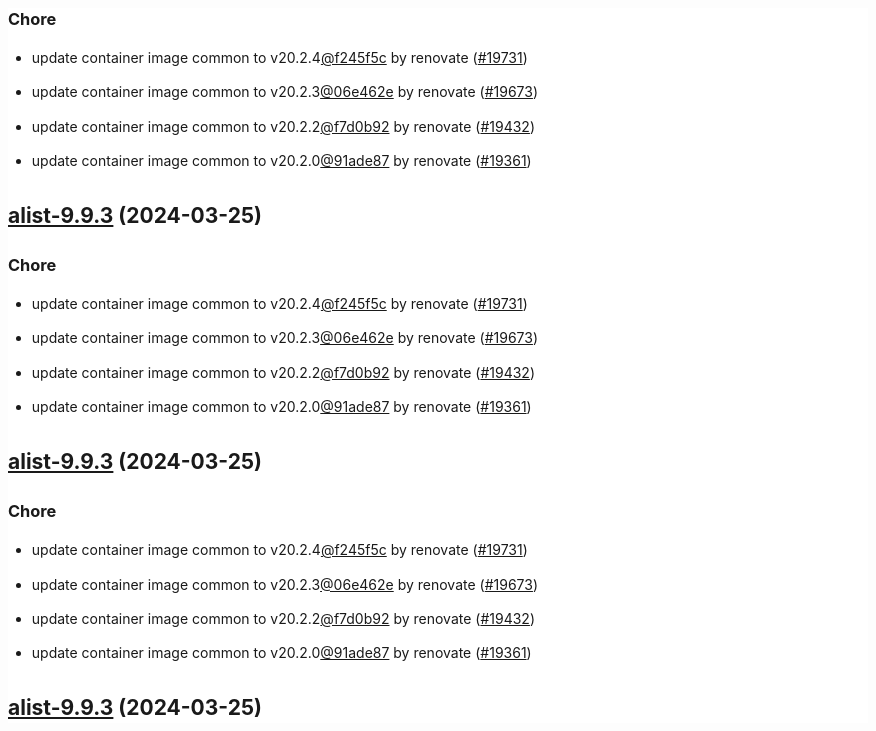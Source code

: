 ### Chore



- update container image common to v20.2.4[@f245f5c](https://github.com/f245f5c) by renovate ([#19731](https://github.com/truecharts/charts/issues/19731))

- update container image common to v20.2.3[@06e462e](https://github.com/06e462e) by renovate ([#19673](https://github.com/truecharts/charts/issues/19673))

- update container image common to v20.2.2[@f7d0b92](https://github.com/f7d0b92) by renovate ([#19432](https://github.com/truecharts/charts/issues/19432))

- update container image common to v20.2.0[@91ade87](https://github.com/91ade87) by renovate ([#19361](https://github.com/truecharts/charts/issues/19361))


## [alist-9.9.3](https://github.com/truecharts/charts/compare/alist-9.8.0...alist-9.9.3) (2024-03-25)

### Chore



- update container image common to v20.2.4[@f245f5c](https://github.com/f245f5c) by renovate ([#19731](https://github.com/truecharts/charts/issues/19731))

- update container image common to v20.2.3[@06e462e](https://github.com/06e462e) by renovate ([#19673](https://github.com/truecharts/charts/issues/19673))

- update container image common to v20.2.2[@f7d0b92](https://github.com/f7d0b92) by renovate ([#19432](https://github.com/truecharts/charts/issues/19432))

- update container image common to v20.2.0[@91ade87](https://github.com/91ade87) by renovate ([#19361](https://github.com/truecharts/charts/issues/19361))


## [alist-9.9.3](https://github.com/truecharts/charts/compare/alist-9.8.0...alist-9.9.3) (2024-03-25)

### Chore



- update container image common to v20.2.4[@f245f5c](https://github.com/f245f5c) by renovate ([#19731](https://github.com/truecharts/charts/issues/19731))

- update container image common to v20.2.3[@06e462e](https://github.com/06e462e) by renovate ([#19673](https://github.com/truecharts/charts/issues/19673))

- update container image common to v20.2.2[@f7d0b92](https://github.com/f7d0b92) by renovate ([#19432](https://github.com/truecharts/charts/issues/19432))

- update container image common to v20.2.0[@91ade87](https://github.com/91ade87) by renovate ([#19361](https://github.com/truecharts/charts/issues/19361))


## [alist-9.9.3](https://github.com/truecharts/charts/compare/alist-9.8.0...alist-9.9.3) (2024-03-25)
